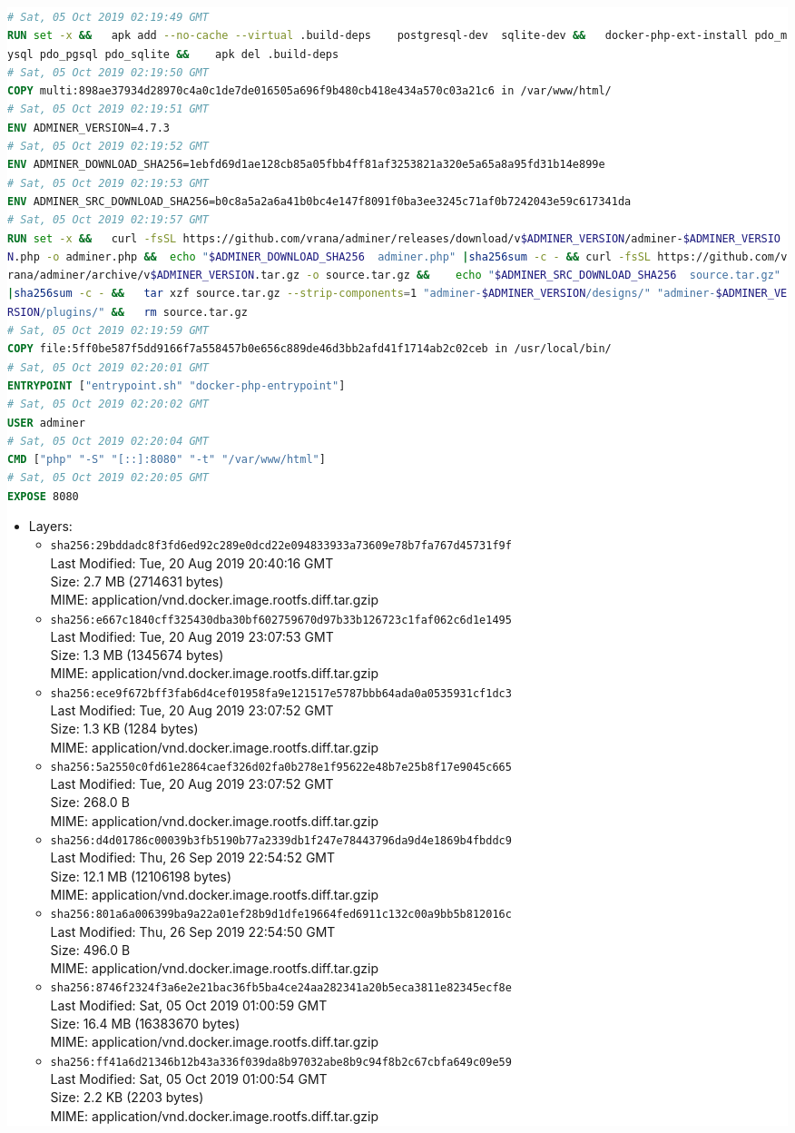 ```dockerfile
# Sat, 05 Oct 2019 02:19:49 GMT
RUN set -x &&	apk add --no-cache --virtual .build-deps 	postgresql-dev 	sqlite-dev &&	docker-php-ext-install pdo_mysql pdo_pgsql pdo_sqlite &&	apk del .build-deps
# Sat, 05 Oct 2019 02:19:50 GMT
COPY multi:898ae37934d28970c4a0c1de7de016505a696f9b480cb418e434a570c03a21c6 in /var/www/html/ 
# Sat, 05 Oct 2019 02:19:51 GMT
ENV ADMINER_VERSION=4.7.3
# Sat, 05 Oct 2019 02:19:52 GMT
ENV ADMINER_DOWNLOAD_SHA256=1ebfd69d1ae128cb85a05fbb4ff81af3253821a320e5a65a8a95fd31b14e899e
# Sat, 05 Oct 2019 02:19:53 GMT
ENV ADMINER_SRC_DOWNLOAD_SHA256=b0c8a5a2a6a41b0bc4e147f8091f0ba3ee3245c71af0b7242043e59c617341da
# Sat, 05 Oct 2019 02:19:57 GMT
RUN set -x &&	curl -fsSL https://github.com/vrana/adminer/releases/download/v$ADMINER_VERSION/adminer-$ADMINER_VERSION.php -o adminer.php &&	echo "$ADMINER_DOWNLOAD_SHA256  adminer.php" |sha256sum -c - &&	curl -fsSL https://github.com/vrana/adminer/archive/v$ADMINER_VERSION.tar.gz -o source.tar.gz &&	echo "$ADMINER_SRC_DOWNLOAD_SHA256  source.tar.gz" |sha256sum -c - &&	tar xzf source.tar.gz --strip-components=1 "adminer-$ADMINER_VERSION/designs/" "adminer-$ADMINER_VERSION/plugins/" &&	rm source.tar.gz
# Sat, 05 Oct 2019 02:19:59 GMT
COPY file:5ff0be587f5dd9166f7a558457b0e656c889de46d3bb2afd41f1714ab2c02ceb in /usr/local/bin/ 
# Sat, 05 Oct 2019 02:20:01 GMT
ENTRYPOINT ["entrypoint.sh" "docker-php-entrypoint"]
# Sat, 05 Oct 2019 02:20:02 GMT
USER adminer
# Sat, 05 Oct 2019 02:20:04 GMT
CMD ["php" "-S" "[::]:8080" "-t" "/var/www/html"]
# Sat, 05 Oct 2019 02:20:05 GMT
EXPOSE 8080
```

-	Layers:
	-	`sha256:29bddadc8f3fd6ed92c289e0dcd22e094833933a73609e78b7fa767d45731f9f`  
		Last Modified: Tue, 20 Aug 2019 20:40:16 GMT  
		Size: 2.7 MB (2714631 bytes)  
		MIME: application/vnd.docker.image.rootfs.diff.tar.gzip
	-	`sha256:e667c1840cff325430dba30bf602759670d97b33b126723c1faf062c6d1e1495`  
		Last Modified: Tue, 20 Aug 2019 23:07:53 GMT  
		Size: 1.3 MB (1345674 bytes)  
		MIME: application/vnd.docker.image.rootfs.diff.tar.gzip
	-	`sha256:ece9f672bff3fab6d4cef01958fa9e121517e5787bbb64ada0a0535931cf1dc3`  
		Last Modified: Tue, 20 Aug 2019 23:07:52 GMT  
		Size: 1.3 KB (1284 bytes)  
		MIME: application/vnd.docker.image.rootfs.diff.tar.gzip
	-	`sha256:5a2550c0fd61e2864caef326d02fa0b278e1f95622e48b7e25b8f17e9045c665`  
		Last Modified: Tue, 20 Aug 2019 23:07:52 GMT  
		Size: 268.0 B  
		MIME: application/vnd.docker.image.rootfs.diff.tar.gzip
	-	`sha256:d4d01786c00039b3fb5190b77a2339db1f247e78443796da9d4e1869b4fbddc9`  
		Last Modified: Thu, 26 Sep 2019 22:54:52 GMT  
		Size: 12.1 MB (12106198 bytes)  
		MIME: application/vnd.docker.image.rootfs.diff.tar.gzip
	-	`sha256:801a6a006399ba9a22a01ef28b9d1dfe19664fed6911c132c00a9bb5b812016c`  
		Last Modified: Thu, 26 Sep 2019 22:54:50 GMT  
		Size: 496.0 B  
		MIME: application/vnd.docker.image.rootfs.diff.tar.gzip
	-	`sha256:8746f2324f3a6e2e21bac36fb5ba4ce24aa282341a20b5eca3811e82345ecf8e`  
		Last Modified: Sat, 05 Oct 2019 01:00:59 GMT  
		Size: 16.4 MB (16383670 bytes)  
		MIME: application/vnd.docker.image.rootfs.diff.tar.gzip
	-	`sha256:ff41a6d21346b12b43a336f039da8b97032abe8b9c94f8b2c67cbfa649c09e59`  
		Last Modified: Sat, 05 Oct 2019 01:00:54 GMT  
		Size: 2.2 KB (2203 bytes)  
		MIME: application/vnd.docker.image.rootfs.diff.tar.gzip